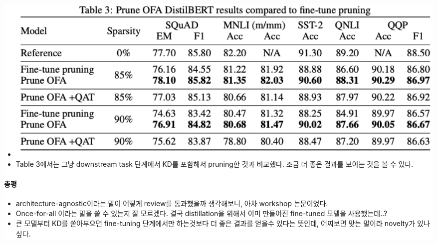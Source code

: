  -  <img src="/assets/images/2021-11-30-Prune-once-for-all/t3.png" width="100%" height="100%" title="Table 3" alt="Table 3"/> 
 -  Table 3에서는 그냥 downstream task 단계에서 KD를 포함해서 pruning한 것과 비교했다. 조금 더 좋은 결과를 보이는 것을 볼 수 있다.

#### 총평
 - architecture-agnostic이라는 말이 어떻게 review를 통과했을까 생각해보니, 아차 workshop 논문이었다.
 - Once-for-all 이라는 말을 쓸 수 있는지 잘 모르겠다. 결국 distillation을 위해서 이미 만들어진 fine-tuned 모델을 사용했는데..?
 - 큰 모델부터 KD를 쏟아부으면 fine-tuning 단계에서만 하는것보다 더 좋은 결과를 얻을수 있다는 뜻인데, 어찌보면 맞는 말이라 novelty가 있나 싶다.
